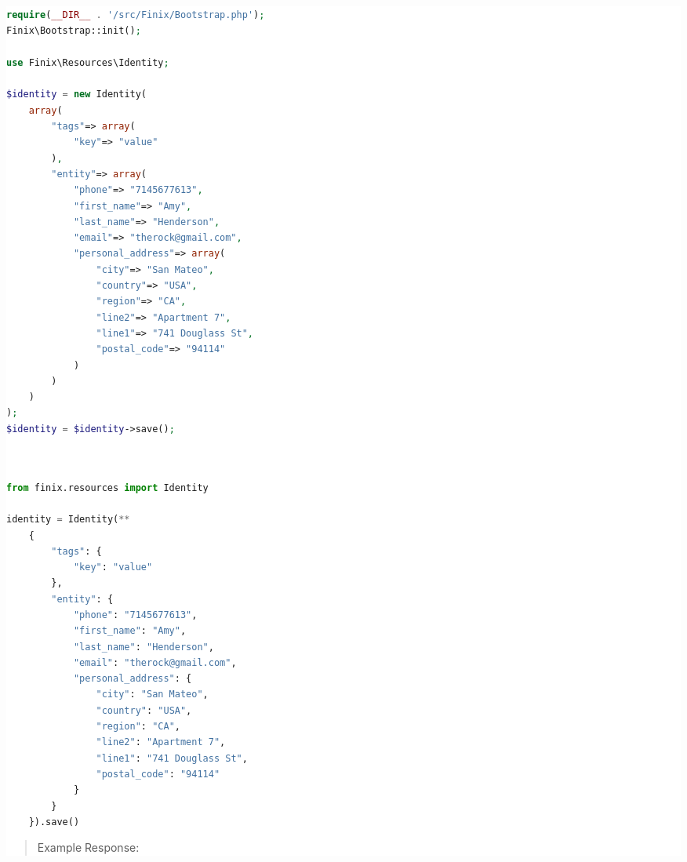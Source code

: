 ```php
require(__DIR__ . '/src/Finix/Bootstrap.php');
Finix\Bootstrap::init();

use Finix\Resources\Identity;

$identity = new Identity(
	array(
	    "tags"=> array(
	        "key"=> "value"
	    ), 
	    "entity"=> array(
	        "phone"=> "7145677613", 
	        "first_name"=> "Amy", 
	        "last_name"=> "Henderson", 
	        "email"=> "therock@gmail.com", 
	        "personal_address"=> array(
	            "city"=> "San Mateo", 
	            "country"=> "USA", 
	            "region"=> "CA", 
	            "line2"=> "Apartment 7", 
	            "line1"=> "741 Douglass St", 
	            "postal_code"=> "94114"
	        )
	    )
	)
);
$identity = $identity->save();

```
```python


from finix.resources import Identity

identity = Identity(**
	{
	    "tags": {
	        "key": "value"
	    }, 
	    "entity": {
	        "phone": "7145677613", 
	        "first_name": "Amy", 
	        "last_name": "Henderson", 
	        "email": "therock@gmail.com", 
	        "personal_address": {
	            "city": "San Mateo", 
	            "country": "USA", 
	            "region": "CA", 
	            "line2": "Apartment 7", 
	            "line1": "741 Douglass St", 
	            "postal_code": "94114"
	        }
	    }
	}).save()

```
> Example Response:
